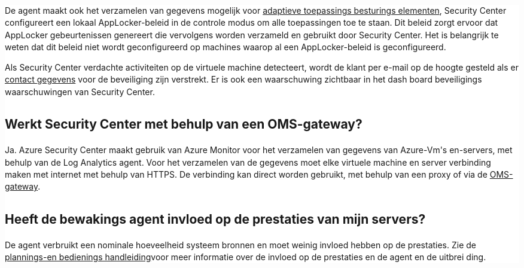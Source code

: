 De agent maakt ook het verzamelen van gegevens mogelijk voor [adaptieve toepassings besturings elementen](security-center-adaptive-application.md), Security Center configureert een lokaal AppLocker-beleid in de controle modus om alle toepassingen toe te staan. Dit beleid zorgt ervoor dat AppLocker gebeurtenissen genereert die vervolgens worden verzameld en gebruikt door Security Center. Het is belangrijk te weten dat dit beleid niet wordt geconfigureerd op machines waarop al een AppLocker-beleid is geconfigureerd. 

Als Security Center verdachte activiteiten op de virtuele machine detecteert, wordt de klant per e-mail op de hoogte gesteld als er [contact gegevens](security-center-provide-security-contact-details.md) voor de beveiliging zijn verstrekt. Er is ook een waarschuwing zichtbaar in het dash board beveiligings waarschuwingen van Security Center.


## <a name="will-security-center-work-using-an-oms-gateway"></a>Werkt Security Center met behulp van een OMS-gateway?

Ja. Azure Security Center maakt gebruik van Azure Monitor voor het verzamelen van gegevens van Azure-Vm's en-servers, met behulp van de Log Analytics agent.
Voor het verzamelen van de gegevens moet elke virtuele machine en server verbinding maken met internet met behulp van HTTPS. De verbinding kan direct worden gebruikt, met behulp van een proxy of via de [OMS-gateway](../azure-monitor/agents/gateway.md).


## <a name="does-the-monitoring-agent-impact-the-performance-of-my-servers"></a>Heeft de bewakings agent invloed op de prestaties van mijn servers?

De agent verbruikt een nominale hoeveelheid systeem bronnen en moet weinig invloed hebben op de prestaties. Zie de [plannings-en bedienings handleiding](security-center-planning-and-operations-guide.md#data-collection-and-storage)voor meer informatie over de invloed op de prestaties en de agent en de uitbrei ding.





[2]: ./media/security-center-platform-migration-faq/data-collection.png
[3]: ./media/security-center-platform-migration-faq/remove-the-agent.png
[4]: ./media/security-center-platform-migration-faq/use-another-workspace.png